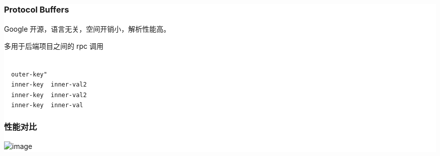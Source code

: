 ### Protocol Buffers

Google 开源，语言无关，空间开销小，解析性能高。

多用于后端项目之间的 rpc 调用

```html

  outer-key"
  inner-key  inner-val2
  inner-key  inner-val2
  inner-key  inner-val
```

### 性能对比

![image](https://user-images.githubusercontent.com/8939151/57075093-61dc9700-6d18-11e9-81bc-6047a41849c9.png)


